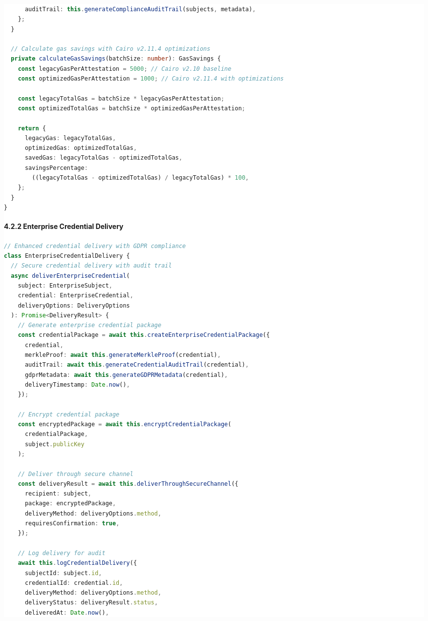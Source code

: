 ```typescript
      auditTrail: this.generateComplianceAuditTrail(subjects, metadata),
    };
  }

  // Calculate gas savings with Cairo v2.11.4 optimizations
  private calculateGasSavings(batchSize: number): GasSavings {
    const legacyGasPerAttestation = 5000; // Cairo v2.10 baseline
    const optimizedGasPerAttestation = 1000; // Cairo v2.11.4 with optimizations

    const legacyTotalGas = batchSize * legacyGasPerAttestation;
    const optimizedTotalGas = batchSize * optimizedGasPerAttestation;

    return {
      legacyGas: legacyTotalGas,
      optimizedGas: optimizedTotalGas,
      savedGas: legacyTotalGas - optimizedTotalGas,
      savingsPercentage:
        ((legacyTotalGas - optimizedTotalGas) / legacyTotalGas) * 100,
    };
  }
}
```

#### 4.2.2 Enterprise Credential Delivery

```typescript
// Enhanced credential delivery with GDPR compliance
class EnterpriseCredentialDelivery {
  // Secure credential delivery with audit trail
  async deliverEnterpriseCredential(
    subject: EnterpriseSubject,
    credential: EnterpriseCredential,
    deliveryOptions: DeliveryOptions
  ): Promise<DeliveryResult> {
    // Generate enterprise credential package
    const credentialPackage = await this.createEnterpriseCredentialPackage({
      credential,
      merkleProof: await this.generateMerkleProof(credential),
      auditTrail: await this.generateCredentialAuditTrail(credential),
      gdprMetadata: await this.generateGDPRMetadata(credential),
      deliveryTimestamp: Date.now(),
    });

    // Encrypt credential package
    const encryptedPackage = await this.encryptCredentialPackage(
      credentialPackage,
      subject.publicKey
    );

    // Deliver through secure channel
    const deliveryResult = await this.deliverThroughSecureChannel({
      recipient: subject,
      package: encryptedPackage,
      deliveryMethod: deliveryOptions.method,
      requiresConfirmation: true,
    });

    // Log delivery for audit
    await this.logCredentialDelivery({
      subjectId: subject.id,
      credentialId: credential.id,
      deliveryMethod: deliveryOptions.method,
      deliveryStatus: deliveryResult.status,
      deliveredAt: Date.now(),
```
